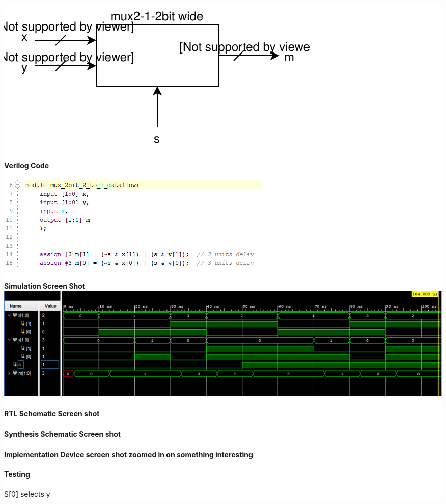 #### ![mux2-1-2bitwide](mux2-1-2bitwide.svg)

#### Verilog Code

![1548764669635](1548764669635.png)

#### Simulation Screen Shot![1548683422826](1548683422826.png)

#### RTL Schematic Screen shot

#### Synthesis Schematic Screen shot

#### Implementation Device screen shot zoomed in on something interesting

#### Testing

S[0] selects y
